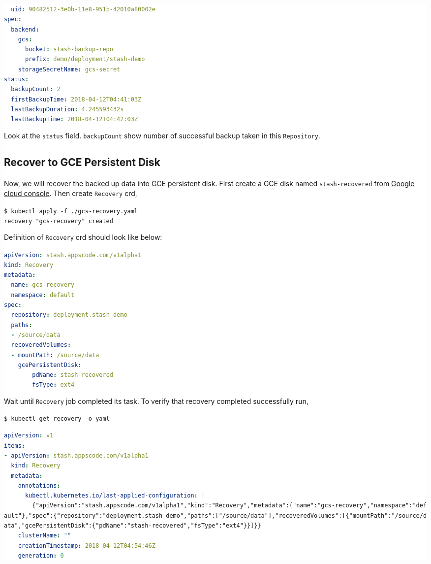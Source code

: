 ```yaml
  uid: 90482512-3e0b-11e8-951b-42010a80002e
spec:
  backend:
    gcs:
      bucket: stash-backup-repo
      prefix: demo/deployment/stash-demo
    storageSecretName: gcs-secret
status:
  backupCount: 2
  firstBackupTime: 2018-04-12T04:41:03Z
  lastBackupDuration: 4.245593432s
  lastBackupTime: 2018-04-12T04:42:03Z
```

Look at the `status` field. `backupCount` show number of successful backup taken in this `Repository`.

## Recover to GCE Persistent Disk
Now, we will recover the backed up data into GCE persistent disk. First create a GCE disk named `stash-recovered` from [Google cloud console](https://console.cloud.google.com/compute/disks). Then create `Recovery` crd,

```console
$ kubectl apply -f ./gcs-recovery.yaml
recovery "gcs-recovery" created
```

Definition of `Recovery` crd should look like below:

```yaml
apiVersion: stash.appscode.com/v1alpha1
kind: Recovery
metadata:
  name: gcs-recovery
  namespace: default
spec:
  repository: deployment.stash-demo
  paths:
  - /source/data
  recoveredVolumes:
  - mountPath: /source/data
    gcePersistentDisk:
        pdName: stash-recovered
        fsType: ext4
```

Wait until `Recovery` job completed its task. To verify that recovery completed successfully run,

```console
$ kubectl get recovery -o yaml
```

```yaml
apiVersion: v1
items:
- apiVersion: stash.appscode.com/v1alpha1
  kind: Recovery
  metadata:
    annotations:
      kubectl.kubernetes.io/last-applied-configuration: |
        {"apiVersion":"stash.appscode.com/v1alpha1","kind":"Recovery","metadata":{"name":"gcs-recovery","namespace":"default"},"spec":{"repository":"deployment.stash-demo","paths":["/source/data"],"recoveredVolumes":[{"mountPath":"/source/data","gcePersistentDisk":{"pdName":"stash-recovered","fsType":"ext4"}}]}}
    clusterName: ""
    creationTimestamp: 2018-04-12T04:54:46Z
    generation: 0
```